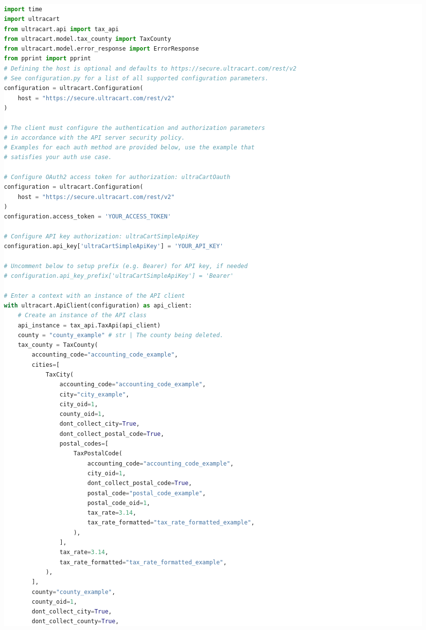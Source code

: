 ```python
import time
import ultracart
from ultracart.api import tax_api
from ultracart.model.tax_county import TaxCounty
from ultracart.model.error_response import ErrorResponse
from pprint import pprint
# Defining the host is optional and defaults to https://secure.ultracart.com/rest/v2
# See configuration.py for a list of all supported configuration parameters.
configuration = ultracart.Configuration(
    host = "https://secure.ultracart.com/rest/v2"
)

# The client must configure the authentication and authorization parameters
# in accordance with the API server security policy.
# Examples for each auth method are provided below, use the example that
# satisfies your auth use case.

# Configure OAuth2 access token for authorization: ultraCartOauth
configuration = ultracart.Configuration(
    host = "https://secure.ultracart.com/rest/v2"
)
configuration.access_token = 'YOUR_ACCESS_TOKEN'

# Configure API key authorization: ultraCartSimpleApiKey
configuration.api_key['ultraCartSimpleApiKey'] = 'YOUR_API_KEY'

# Uncomment below to setup prefix (e.g. Bearer) for API key, if needed
# configuration.api_key_prefix['ultraCartSimpleApiKey'] = 'Bearer'

# Enter a context with an instance of the API client
with ultracart.ApiClient(configuration) as api_client:
    # Create an instance of the API class
    api_instance = tax_api.TaxApi(api_client)
    county = "county_example" # str | The county being deleted.
    tax_county = TaxCounty(
        accounting_code="accounting_code_example",
        cities=[
            TaxCity(
                accounting_code="accounting_code_example",
                city="city_example",
                city_oid=1,
                county_oid=1,
                dont_collect_city=True,
                dont_collect_postal_code=True,
                postal_codes=[
                    TaxPostalCode(
                        accounting_code="accounting_code_example",
                        city_oid=1,
                        dont_collect_postal_code=True,
                        postal_code="postal_code_example",
                        postal_code_oid=1,
                        tax_rate=3.14,
                        tax_rate_formatted="tax_rate_formatted_example",
                    ),
                ],
                tax_rate=3.14,
                tax_rate_formatted="tax_rate_formatted_example",
            ),
        ],
        county="county_example",
        county_oid=1,
        dont_collect_city=True,
        dont_collect_county=True,
```